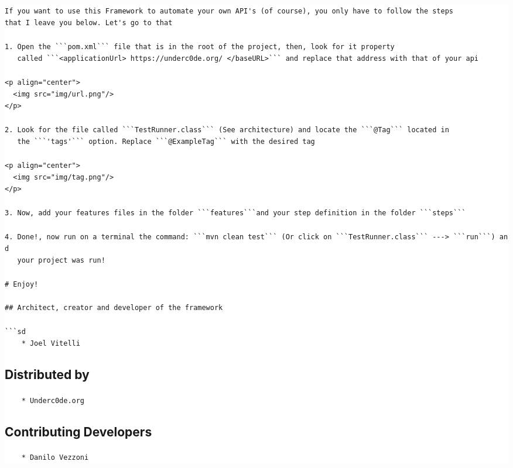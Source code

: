 ```
If you want to use this Framework to automate your own API's (of course), you only have to follow the steps
that I leave you below. Let's go to that

1. Open the ```pom.xml``` file that is in the root of the project, then, look for it property
   called ```<applicationUrl> https://underc0de.org/ </baseURL>``` and replace that address with that of your api

<p align="center">
  <img src="img/url.png"/>
</p>

2. Look for the file called ```TestRunner.class``` (See architecture) and locate the ```@Tag``` located in
   the ```'tags'``` option. Replace ```@ExampleTag``` with the desired tag

<p align="center">
  <img src="img/tag.png"/>
</p>

3. Now, add your features files in the folder ```features```and your step definition in the folder ```steps```

4. Done!, now run on a terminal the command: ```mvn clean test``` (Or click on ```TestRunner.class``` ---> ```run```) and
   your project was run!

# Enjoy!

## Architect, creator and developer of the framework

```sd
    * Joel Vitelli
```

## Distributed by

```sd
    * Underc0de.org
```

## Contributing Developers

```sd
    * Danilo Vezzoni    
```

[Maven]: <https://maven.apache.org/download.cgi>

[Java]: <https://https://www.oracle.com/java/technologies/javase/jdk20-archive-downloads.html>

[Playrigth]: <https://https://playwright.dev/java/docs/intro>

[Cucumber]: <https://cucumber.io/>

[Gherkin]: <https://cucumber.io/docs/gherkin/reference/>

[Extent Report]: <https://www.extentreports.com/>

[JUnit]: <https://https://junit.org/junit5/>

[IntelliJ]: <https://www.jetbrains.com/idea/>


[Page Object]: <https://www.tutorialselenium.com/2019/02/05/page-object-model-selenium-webdriver/>
[Google Chrome]: <https://www.google.com/intl/es-419/chrome/>
[Rest Assured]: <https://rest-assured.io/>